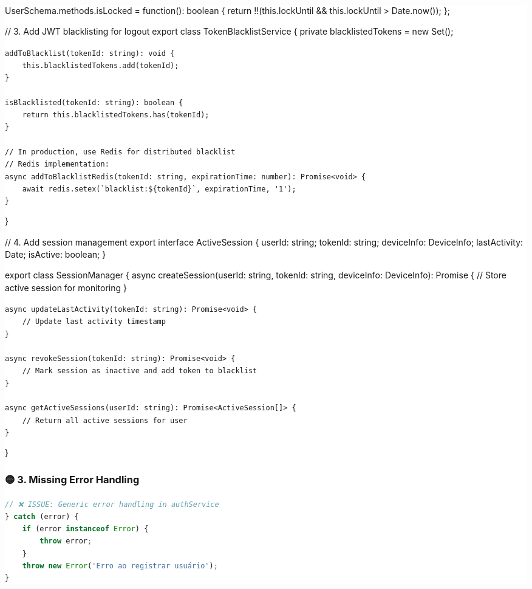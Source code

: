 UserSchema.methods.isLocked = function(): boolean {
    return !!(this.lockUntil && this.lockUntil > Date.now());
};

// 3. Add JWT blacklisting for logout
export class TokenBlacklistService {
    private blacklistedTokens = new Set<string>();
    
    addToBlacklist(tokenId: string): void {
        this.blacklistedTokens.add(tokenId);
    }
    
    isBlacklisted(tokenId: string): boolean {
        return this.blacklistedTokens.has(tokenId);
    }
    
    // In production, use Redis for distributed blacklist
    // Redis implementation:
    async addToBlacklistRedis(tokenId: string, expirationTime: number): Promise<void> {
        await redis.setex(`blacklist:${tokenId}`, expirationTime, '1');
    }
}

// 4. Add session management
export interface ActiveSession {
    userId: string;
    tokenId: string;
    deviceInfo: DeviceInfo;
    lastActivity: Date;
    isActive: boolean;
}

export class SessionManager {
    async createSession(userId: string, tokenId: string, deviceInfo: DeviceInfo): Promise<void> {
        // Store active session for monitoring
    }
    
    async updateLastActivity(tokenId: string): Promise<void> {
        // Update last activity timestamp
    }
    
    async revokeSession(tokenId: string): Promise<void> {
        // Mark session as inactive and add token to blacklist
    }
    
    async getActiveSessions(userId: string): Promise<ActiveSession[]> {
        // Return all active sessions for user
    }
}

### 🟡 **3. Missing Error Handling**

```typescript
// ❌ ISSUE: Generic error handling in authService
} catch (error) {
    if (error instanceof Error) {
        throw error;
    }
    throw new Error('Erro ao registrar usuário');
}
```
